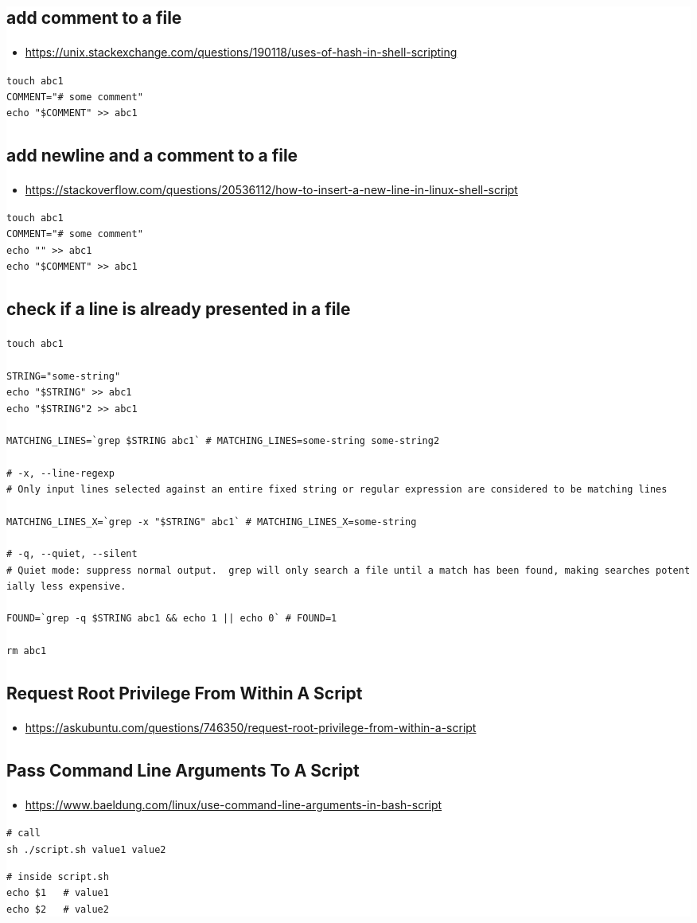 
## add comment to a file
- https://unix.stackexchange.com/questions/190118/uses-of-hash-in-shell-scripting
```shell
touch abc1
COMMENT="# some comment"
echo "$COMMENT" >> abc1
```

## add newline and a comment to a file
- https://stackoverflow.com/questions/20536112/how-to-insert-a-new-line-in-linux-shell-script
```shell
touch abc1
COMMENT="# some comment"
echo "" >> abc1
echo "$COMMENT" >> abc1
```

## check if a line is already presented in a file
```shell
touch abc1

STRING="some-string"
echo "$STRING" >> abc1
echo "$STRING"2 >> abc1

MATCHING_LINES=`grep $STRING abc1` # MATCHING_LINES=some-string some-string2

# -x, --line-regexp
# Only input lines selected against an entire fixed string or regular expression are considered to be matching lines

MATCHING_LINES_X=`grep -x "$STRING" abc1` # MATCHING_LINES_X=some-string

# -q, --quiet, --silent
# Quiet mode: suppress normal output.  grep will only search a file until a match has been found, making searches potentially less expensive.

FOUND=`grep -q $STRING abc1 && echo 1 || echo 0` # FOUND=1

rm abc1
```

## Request Root Privilege From Within A Script
- https://askubuntu.com/questions/746350/request-root-privilege-from-within-a-script

## Pass Command Line Arguments To A Script
- https://www.baeldung.com/linux/use-command-line-arguments-in-bash-script
```shell
# call
sh ./script.sh value1 value2
```
```shell
# inside script.sh
echo $1   # value1
echo $2   # value2
```
